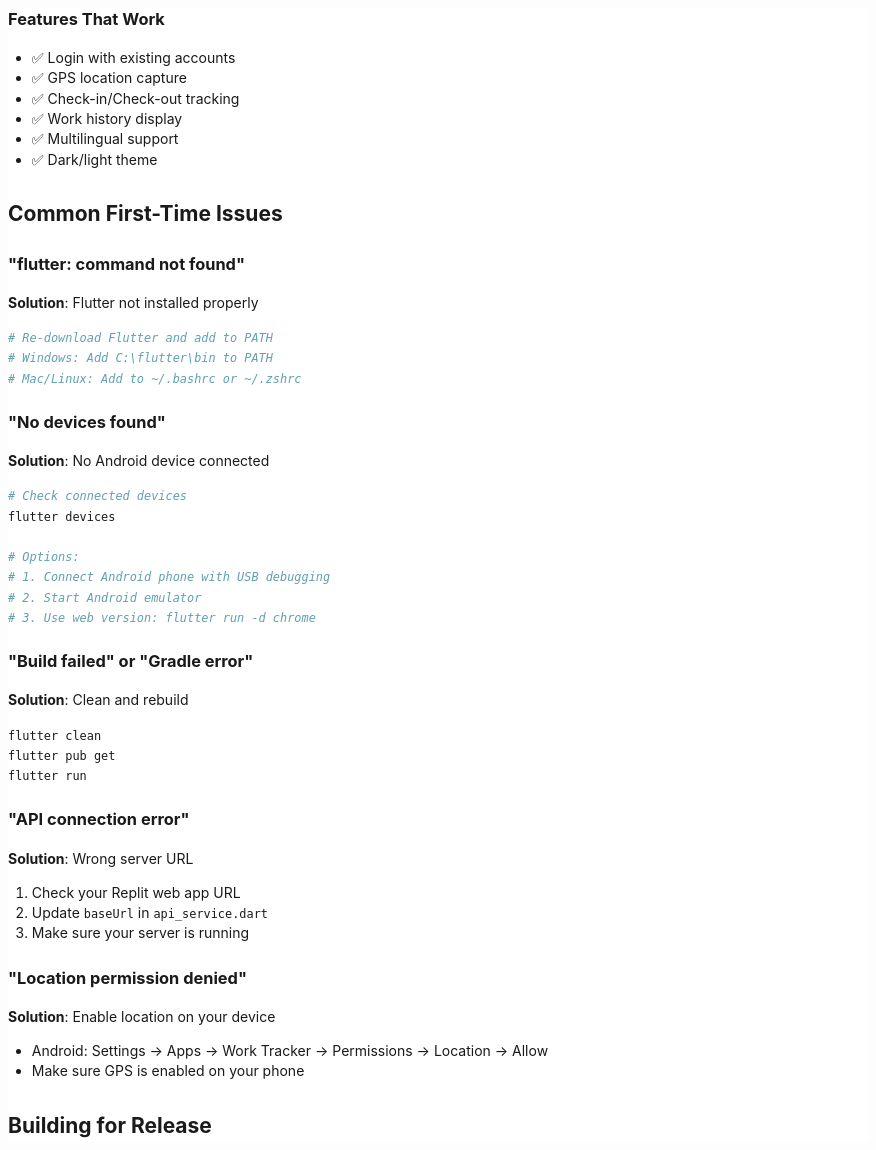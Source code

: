 ### Features That Work
- ✅ Login with existing accounts
- ✅ GPS location capture
- ✅ Check-in/Check-out tracking
- ✅ Work history display
- ✅ Multilingual support
- ✅ Dark/light theme

## Common First-Time Issues

### "flutter: command not found"
**Solution**: Flutter not installed properly
```bash
# Re-download Flutter and add to PATH
# Windows: Add C:\flutter\bin to PATH
# Mac/Linux: Add to ~/.bashrc or ~/.zshrc
```

### "No devices found"
**Solution**: No Android device connected
```bash
# Check connected devices
flutter devices

# Options:
# 1. Connect Android phone with USB debugging
# 2. Start Android emulator
# 3. Use web version: flutter run -d chrome
```

### "Build failed" or "Gradle error"
**Solution**: Clean and rebuild
```bash
flutter clean
flutter pub get
flutter run
```

### "API connection error"
**Solution**: Wrong server URL
1. Check your Replit web app URL
2. Update `baseUrl` in `api_service.dart`
3. Make sure your server is running

### "Location permission denied"
**Solution**: Enable location on your device
- Android: Settings → Apps → Work Tracker → Permissions → Location → Allow
- Make sure GPS is enabled on your phone

## Building for Release
